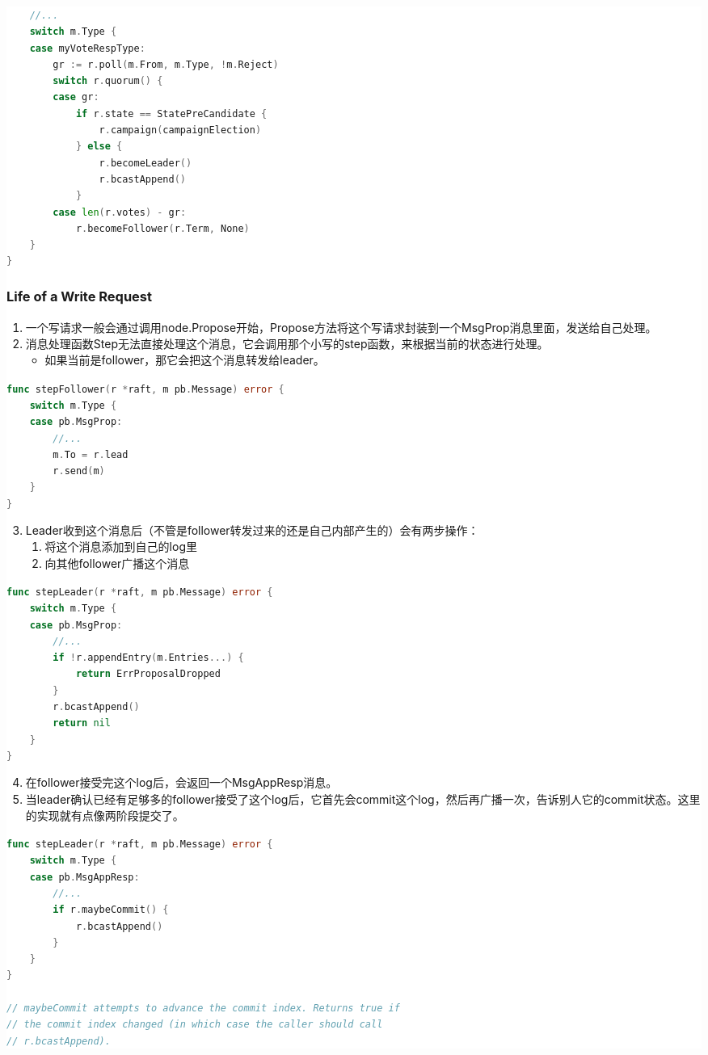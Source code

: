 ```go
    //...
    switch m.Type {
    case myVoteRespType:
        gr := r.poll(m.From, m.Type, !m.Reject)
        switch r.quorum() {
        case gr:
            if r.state == StatePreCandidate {
                r.campaign(campaignElection)
            } else {
                r.becomeLeader()
                r.bcastAppend()
            }
        case len(r.votes) - gr:
            r.becomeFollower(r.Term, None)
    }
}
```
### Life of a Write Request
1. 一个写请求一般会通过调用node.Propose开始，Propose方法将这个写请求封装到一个MsgProp消息里面，发送给自己处理。
2. 消息处理函数Step无法直接处理这个消息，它会调用那个小写的step函数，来根据当前的状态进行处理。
	* 如果当前是follower，那它会把这个消息转发给leader。
```go
func stepFollower(r *raft, m pb.Message) error {
    switch m.Type {
    case pb.MsgProp:
        //...
        m.To = r.lead
        r.send(m)
    }
}
```
3. Leader收到这个消息后（不管是follower转发过来的还是自己内部产生的）会有两步操作：
	1. 将这个消息添加到自己的log里
	2. 向其他follower广播这个消息
```go
func stepLeader(r *raft, m pb.Message) error {
    switch m.Type {
    case pb.MsgProp:
        //...
        if !r.appendEntry(m.Entries...) {
            return ErrProposalDropped
        }
        r.bcastAppend()
        return nil
    }
}
```
4. 在follower接受完这个log后，会返回一个MsgAppResp消息。
5. 当leader确认已经有足够多的follower接受了这个log后，它首先会commit这个log，然后再广播一次，告诉别人它的commit状态。这里的实现就有点像两阶段提交了。

```go
func stepLeader(r *raft, m pb.Message) error {
    switch m.Type {
    case pb.MsgAppResp:
        //...
        if r.maybeCommit() {
            r.bcastAppend()
        }
    }
}

// maybeCommit attempts to advance the commit index. Returns true if
// the commit index changed (in which case the caller should call
// r.bcastAppend).
```